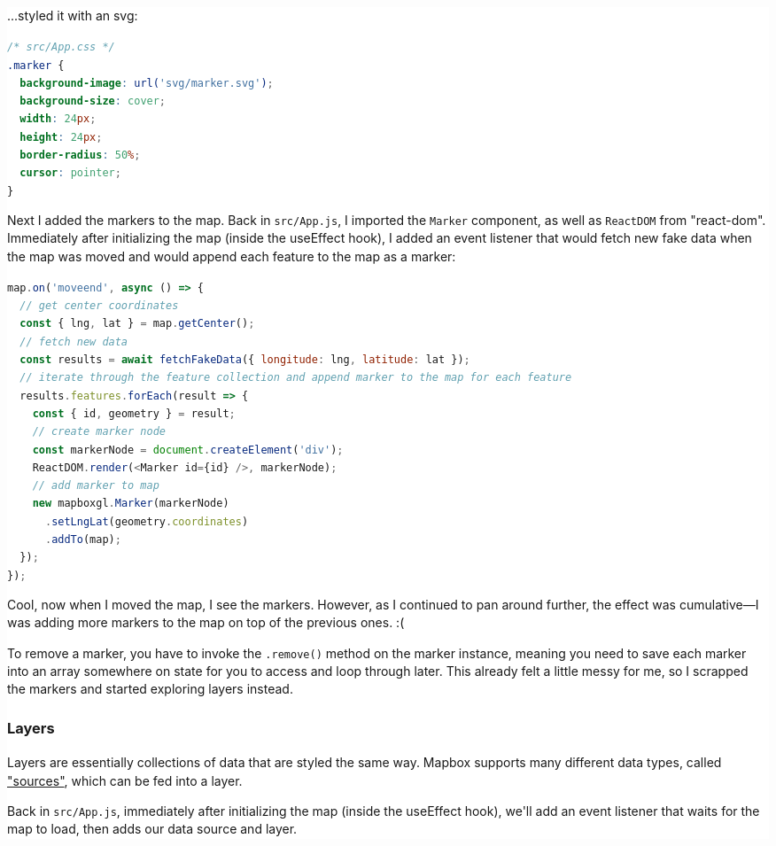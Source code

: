 ...styled it with an svg:

```css
/* src/App.css */
.marker {
  background-image: url('svg/marker.svg');
  background-size: cover;
  width: 24px;
  height: 24px;
  border-radius: 50%;
  cursor: pointer;
}
```

Next I added the markers to the map. Back in `src/App.js`, I imported the `Marker` component, as well as `ReactDOM` from "react-dom". Immediately after initializing the map (inside the useEffect hook), I added an event listener that would fetch new fake data when the map was moved and would append each feature to the map as a marker:

```javascript
map.on('moveend', async () => {
  // get center coordinates
  const { lng, lat } = map.getCenter();
  // fetch new data
  const results = await fetchFakeData({ longitude: lng, latitude: lat });
  // iterate through the feature collection and append marker to the map for each feature
  results.features.forEach(result => {
    const { id, geometry } = result;
    // create marker node
    const markerNode = document.createElement('div');
    ReactDOM.render(<Marker id={id} />, markerNode);
    // add marker to map
    new mapboxgl.Marker(markerNode)
      .setLngLat(geometry.coordinates)
      .addTo(map);
  });
});
```

Cool, now when I moved the map, I see the markers. However, as I continued to pan around further, the effect was cumulative—I was adding more markers to the map on top of the previous ones. :(

To remove a marker, you have to invoke the `.remove()` method on the marker instance, meaning you need to save each marker into an array somewhere on state for you to access and loop through later. This already felt a little messy for me, so I scrapped the markers and started exploring layers instead.

### Layers

Layers are essentially collections of data that are styled the same way. Mapbox supports many different data types, called ["sources"](https://docs.mapbox.com/mapbox-gl-js/style-spec/#sources), which can be fed into a layer.

Back in `src/App.js`, immediately after initializing the map (inside the useEffect hook), we'll add an event listener that waits for the map to load, then adds our data source and layer.

